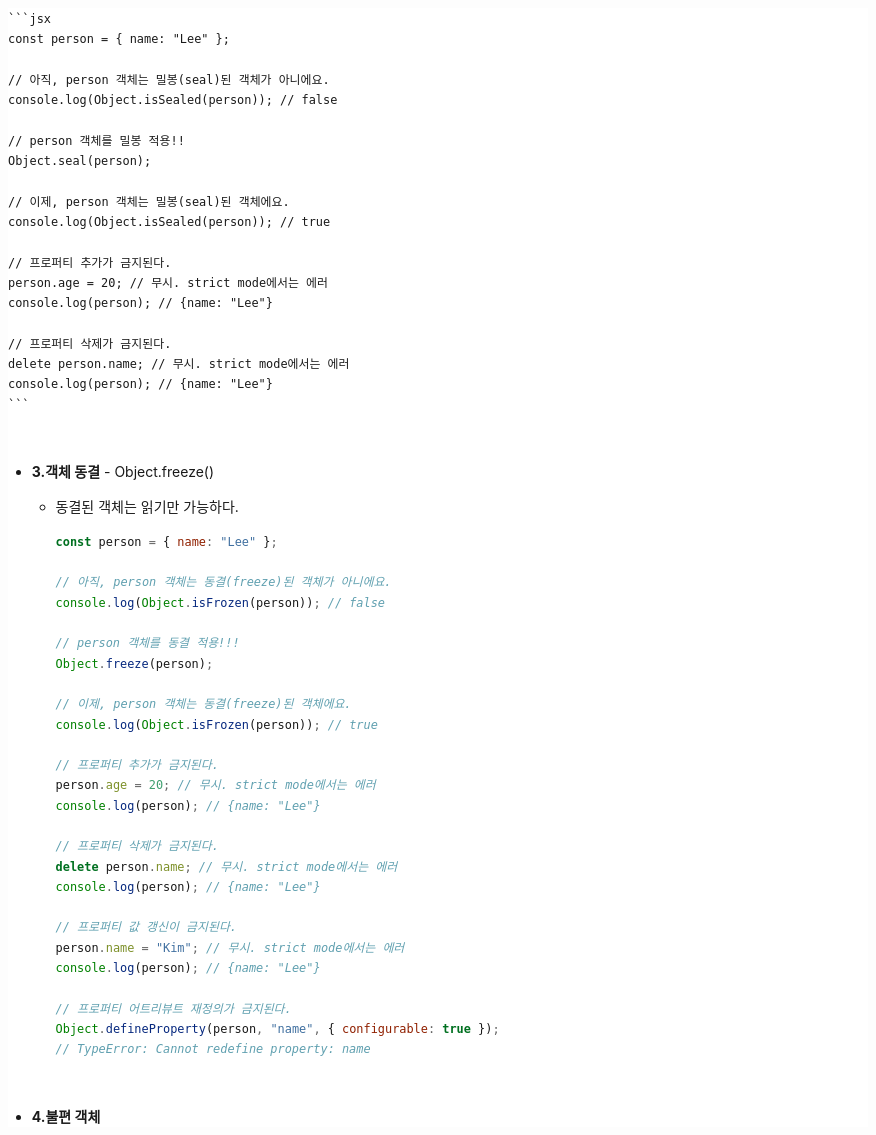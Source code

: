     ```jsx
    const person = { name: "Lee" };

    // 아직, person 객체는 밀봉(seal)된 객체가 아니에요.
    console.log(Object.isSealed(person)); // false

    // person 객체를 밀봉 적용!!
    Object.seal(person);

    // 이제, person 객체는 밀봉(seal)된 객체에요.
    console.log(Object.isSealed(person)); // true

    // 프로퍼티 추가가 금지된다.
    person.age = 20; // 무시. strict mode에서는 에러
    console.log(person); // {name: "Lee"}

    // 프로퍼티 삭제가 금지된다.
    delete person.name; // 무시. strict mode에서는 에러
    console.log(person); // {name: "Lee"}
    ```

<br>

- **3.객체 동결** - Object.freeze()

  - 동결된 객체는 읽기만 가능하다.

    ```jsx
    const person = { name: "Lee" };

    // 아직, person 객체는 동결(freeze)된 객체가 아니에요.
    console.log(Object.isFrozen(person)); // false

    // person 객체를 동결 적용!!!
    Object.freeze(person);

    // 이제, person 객체는 동결(freeze)된 객체에요.
    console.log(Object.isFrozen(person)); // true

    // 프로퍼티 추가가 금지된다.
    person.age = 20; // 무시. strict mode에서는 에러
    console.log(person); // {name: "Lee"}

    // 프로퍼티 삭제가 금지된다.
    delete person.name; // 무시. strict mode에서는 에러
    console.log(person); // {name: "Lee"}

    // 프로퍼티 값 갱신이 금지된다.
    person.name = "Kim"; // 무시. strict mode에서는 에러
    console.log(person); // {name: "Lee"}

    // 프로퍼티 어트리뷰트 재정의가 금지된다.
    Object.defineProperty(person, "name", { configurable: true });
    // TypeError: Cannot redefine property: name
    ```

<br>

- **4.불편 객체**
